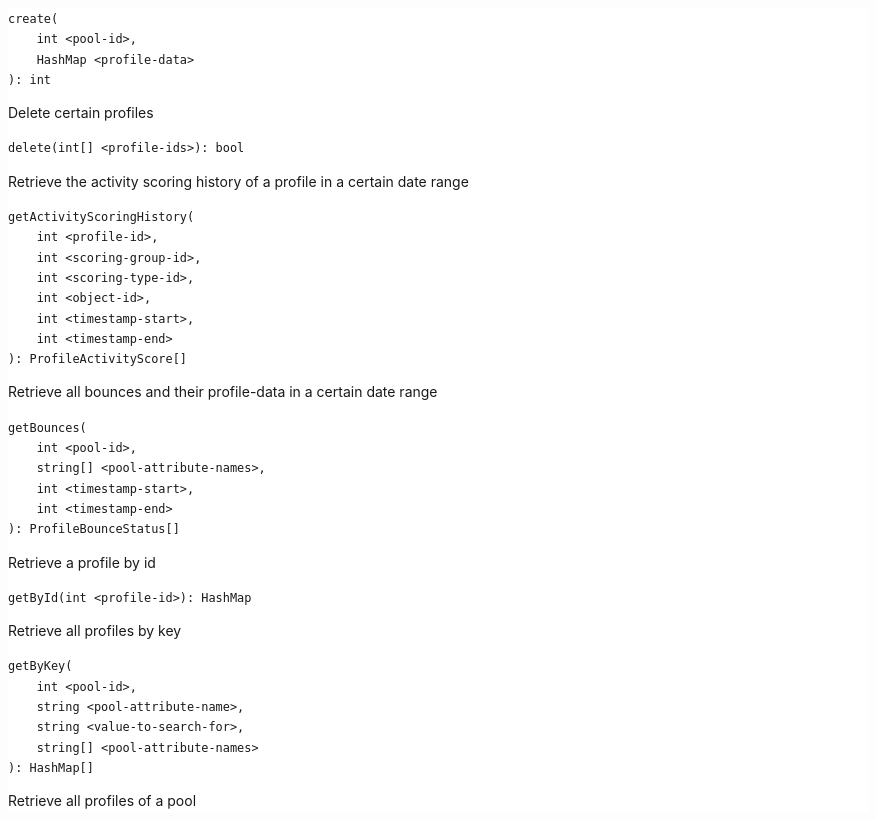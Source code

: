 ```
create(
	int <pool-id>,
	HashMap <profile-data>
): int
```

Delete certain profiles


```
delete(int[] <profile-ids>): bool
```

Retrieve the activity scoring history of a profile in a certain date range


```
getActivityScoringHistory(
	int <profile-id>,
	int <scoring-group-id>,
	int <scoring-type-id>,
	int <object-id>,
	int <timestamp-start>,
	int <timestamp-end>
): ProfileActivityScore[]
```

Retrieve all bounces and their profile-data in a certain date range


```
getBounces(
	int <pool-id>,
	string[] <pool-attribute-names>,
	int <timestamp-start>,
	int <timestamp-end>
): ProfileBounceStatus[]
```

Retrieve a profile by id


```
getById(int <profile-id>): HashMap
```

Retrieve all profiles by key


```
getByKey(
	int <pool-id>,
	string <pool-attribute-name>,
	string <value-to-search-for>,
	string[] <pool-attribute-names>
): HashMap[]
```

Retrieve all profiles of a pool
